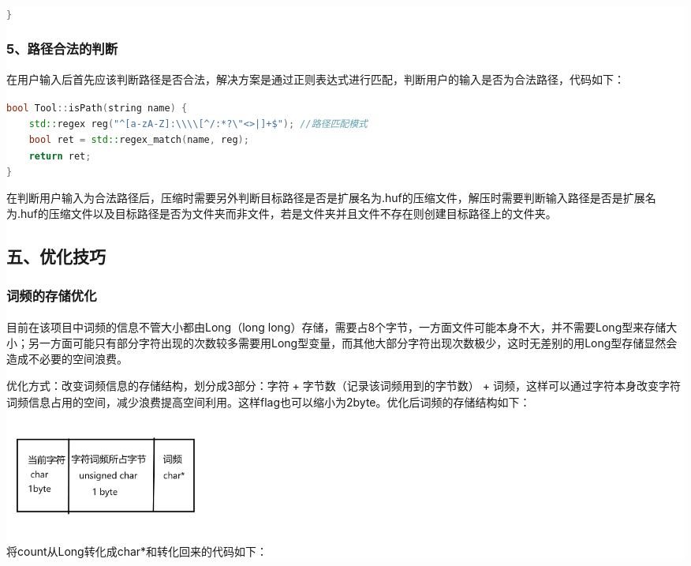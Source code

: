 ```c++
}
```

### 5、路径合法的判断

在用户输入后首先应该判断路径是否合法，解决方案是通过正则表达式进行匹配，判断用户的输入是否为合法路径，代码如下：

```c++
bool Tool::isPath(string name) {
    std::regex reg("^[a-zA-Z]:\\\\[^/:*?\"<>|]+$");	//路径匹配模式
    bool ret = std::regex_match(name, reg);
    return ret;
}
```

在判断用户输入为合法路径后，压缩时需要另外判断目标路径是否是扩展名为.huf的压缩文件，解压时需要判断输入路径是否是扩展名为.huf的压缩文件以及目标路径是否为文件夹而非文件，若是文件夹并且文件不存在则创建目标路径上的文件夹。

## 五、优化技巧

### 词频的存储优化

目前在该项目中词频的信息不管大小都由Long（long long）存储，需要占8个字节，一方面文件可能本身不大，并不需要Long型来存储大小；另一方面可能只有部分字符出现的次数较多需要用Long型变量，而其他大部分字符出现次数极少，这时无差别的用Long型存储显然会造成不必要的空间浪费。

优化方式：改变词频信息的存储结构，划分成3部分：字符 + 字节数（记录该词频用到的字节数） + 词频，这样可以通过字符本身改变字符词频信息占用的空间，减少浪费提高空间利用。这样flag也可以缩小为2byte。优化后词频的存储结构如下：

<img src="frequency.png" style="zoom:33%;" />

将count从Long转化成char*和转化回来的代码如下：
